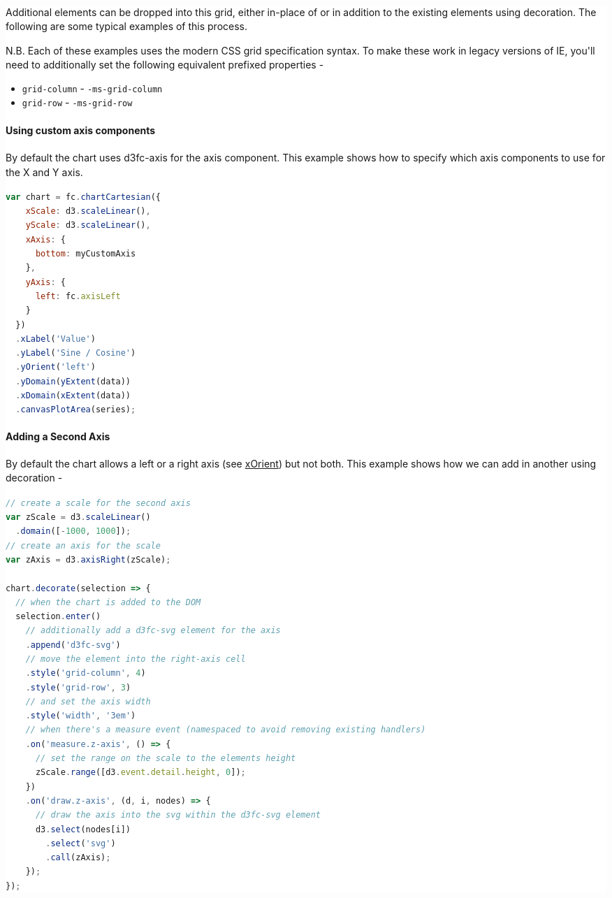 Additional elements can be dropped into this grid, either in-place of or in addition to the existing elements using decoration. The following are some typical examples of this process.

N.B. Each of these examples uses the modern CSS grid specification syntax. To make these work in legacy versions of IE, you'll need to additionally set the following equivalent prefixed properties -

* `grid-column` - `-ms-grid-column`
* `grid-row` - `-ms-grid-row`

#### Using custom axis components

By default the chart uses d3fc-axis for the axis component. This example shows how to specify which axis components to use for the X and Y axis.

```javascript
var chart = fc.chartCartesian({
    xScale: d3.scaleLinear(),
    yScale: d3.scaleLinear(),
    xAxis: {
      bottom: myCustomAxis
    },
    yAxis: {
      left: fc.axisLeft
    }
  })
  .xLabel('Value')
  .yLabel('Sine / Cosine')
  .yOrient('left')
  .yDomain(yExtent(data))
  .xDomain(xExtent(data))
  .canvasPlotArea(series);
```

#### Adding a Second Axis

By default the chart allows a left or a right axis (see [xOrient](#cartesian_xOrient)) but not both. This example shows how we can add in another using decoration -

```javascript
// create a scale for the second axis
var zScale = d3.scaleLinear()
  .domain([-1000, 1000]);
// create an axis for the scale
var zAxis = d3.axisRight(zScale);

chart.decorate(selection => {
  // when the chart is added to the DOM
  selection.enter()
    // additionally add a d3fc-svg element for the axis
    .append('d3fc-svg')
    // move the element into the right-axis cell
    .style('grid-column', 4)
    .style('grid-row', 3)
    // and set the axis width
    .style('width', '3em')
    // when there's a measure event (namespaced to avoid removing existing handlers)
    .on('measure.z-axis', () => {
      // set the range on the scale to the elements height
      zScale.range([d3.event.detail.height, 0]);
    })
    .on('draw.z-axis', (d, i, nodes) => {
      // draw the axis into the svg within the d3fc-svg element
      d3.select(nodes[i])
        .select('svg')
        .call(zAxis);
    });
});
```